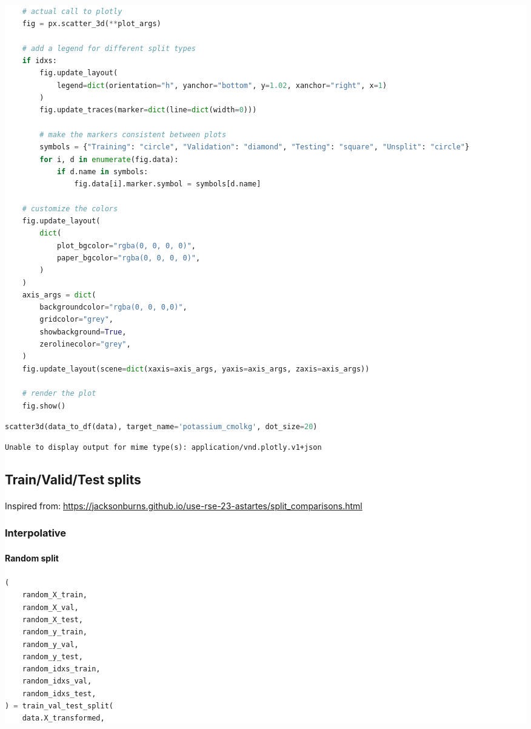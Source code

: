 ``` python
    # actual call to plotly
    fig = px.scatter_3d(**plot_args)

    # add a legend for different split types
    if idxs:
        fig.update_layout(
            legend=dict(orientation="h", yanchor="bottom", y=1.02, xanchor="right", x=1)
        )
        fig.update_traces(marker=dict(line=dict(width=0)))

        # make the markers consistent between plots
        symbols = {"Training": "circle", "Validation": "diamond", "Testing": "square", "Unsplit": "circle"}
        for i, d in enumerate(fig.data):
            if d.name in symbols:
                fig.data[i].marker.symbol = symbols[d.name]

    # customize the colors
    fig.update_layout(
        dict(
            plot_bgcolor="rgba(0, 0, 0, 0)",
            paper_bgcolor="rgba(0, 0, 0, 0)",
        )
    )
    axis_args = dict(
        backgroundcolor="rgba(0, 0, 0,0)",
        gridcolor="grey",
        showbackground=True,
        zerolinecolor="grey",
    )
    fig.update_layout(scene=dict(xaxis=axis_args, yaxis=axis_args, zaxis=axis_args))

    # render the plot
    fig.show()
```

``` python
scatter3d(data_to_df(data), target_name='potassium_cmolkg', dot_size=20)
```

    Unable to display output for mime type(s): application/vnd.plotly.v1+json

## Train/Valid/Test splits

Inspired from:
https://jacksonburns.github.io/use-rse-23-astartes/split_comparisons.html

### Interpolative

#### Random split

``` python
(
    random_X_train,
    random_X_val,
    random_X_test,
    random_y_train,
    random_y_val,
    random_y_test,
    random_idxs_train,
    random_idxs_val,
    random_idxs_test,
) = train_val_test_split(
    data.X_transformed,
```